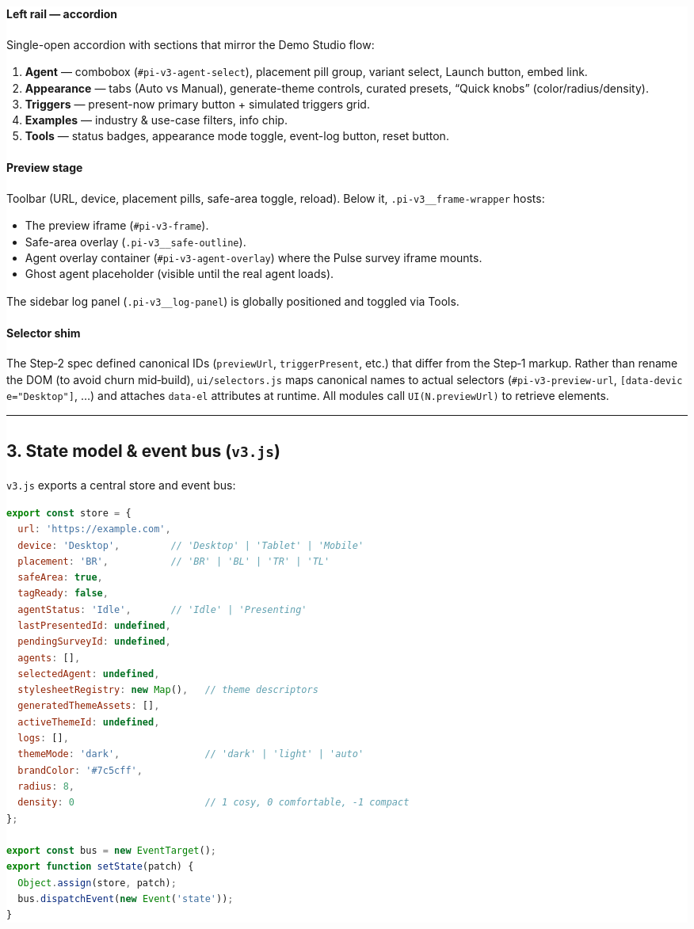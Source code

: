 #### Left rail — accordion

Single-open accordion with sections that mirror the Demo Studio flow:

1. **Agent** — combobox (`#pi-v3-agent-select`), placement pill group, variant select, Launch button, embed link.
2. **Appearance** — tabs (Auto vs Manual), generate-theme controls, curated presets, “Quick knobs” (color/radius/density).
3. **Triggers** — present-now primary button + simulated triggers grid.
4. **Examples** — industry & use-case filters, info chip.
5. **Tools** — status badges, appearance mode toggle, event-log button, reset button.

#### Preview stage

Toolbar (URL, device, placement pills, safe-area toggle, reload). Below it, `.pi-v3__frame-wrapper` hosts:

- The preview iframe (`#pi-v3-frame`).
- Safe-area overlay (`.pi-v3__safe-outline`).
- Agent overlay container (`#pi-v3-agent-overlay`) where the Pulse survey iframe mounts.
- Ghost agent placeholder (visible until the real agent loads).

The sidebar log panel (`.pi-v3__log-panel`) is globally positioned and toggled via Tools.

#### Selector shim

The Step‑2 spec defined canonical IDs (`previewUrl`, `triggerPresent`, etc.) that differ from the Step‑1 markup. Rather than rename the DOM (to avoid churn mid‑build), `ui/selectors.js` maps canonical names to actual selectors (`#pi-v3-preview-url`, `[data-device="Desktop"]`, …) and attaches `data-el` attributes at runtime. All modules call `UI(N.previewUrl)` to retrieve elements.

---

## 3. State model & event bus (`v3.js`)

`v3.js` exports a central store and event bus:

```js
export const store = {
  url: 'https://example.com',
  device: 'Desktop',         // 'Desktop' | 'Tablet' | 'Mobile'
  placement: 'BR',           // 'BR' | 'BL' | 'TR' | 'TL'
  safeArea: true,
  tagReady: false,
  agentStatus: 'Idle',       // 'Idle' | 'Presenting'
  lastPresentedId: undefined,
  pendingSurveyId: undefined,
  agents: [],
  selectedAgent: undefined,
  stylesheetRegistry: new Map(),   // theme descriptors
  generatedThemeAssets: [],
  activeThemeId: undefined,
  logs: [],
  themeMode: 'dark',               // 'dark' | 'light' | 'auto'
  brandColor: '#7c5cff',
  radius: 8,
  density: 0                       // 1 cosy, 0 comfortable, -1 compact
};

export const bus = new EventTarget();
export function setState(patch) {
  Object.assign(store, patch);
  bus.dispatchEvent(new Event('state'));
}
```
